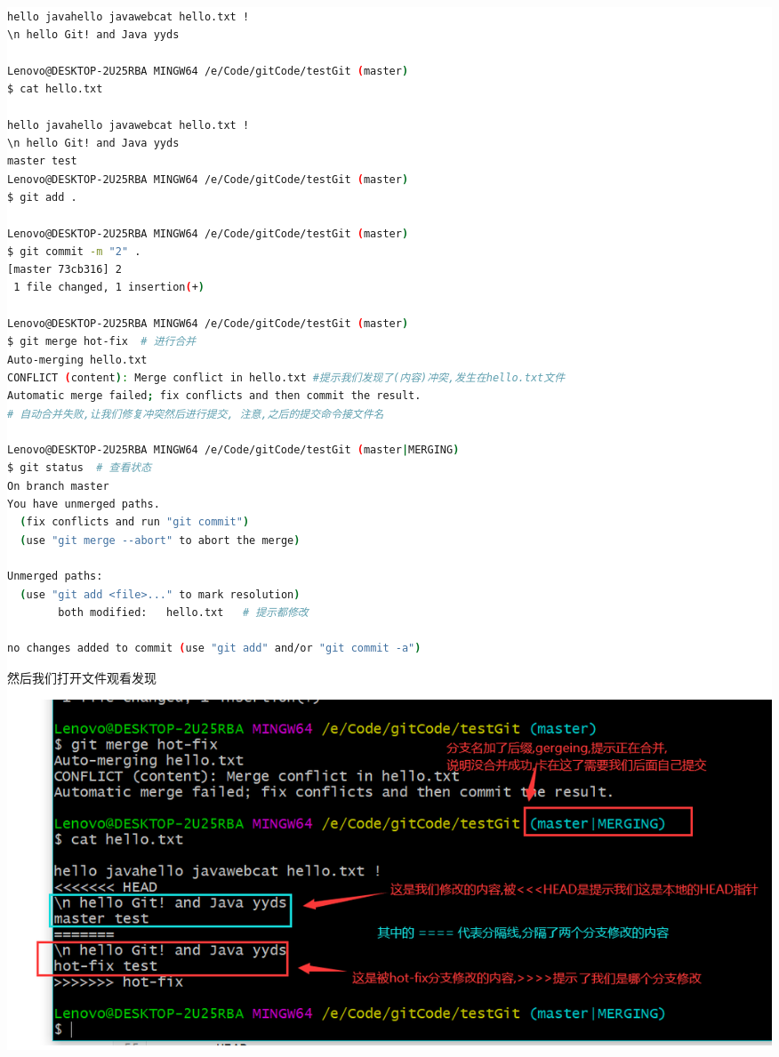 ```sh
hello javahello javawebcat hello.txt !
\n hello Git! and Java yyds

Lenovo@DESKTOP-2U25RBA MINGW64 /e/Code/gitCode/testGit (master)
$ cat hello.txt

hello javahello javawebcat hello.txt !
\n hello Git! and Java yyds
master test
Lenovo@DESKTOP-2U25RBA MINGW64 /e/Code/gitCode/testGit (master)
$ git add .

Lenovo@DESKTOP-2U25RBA MINGW64 /e/Code/gitCode/testGit (master)
$ git commit -m "2" .
[master 73cb316] 2
 1 file changed, 1 insertion(+)

Lenovo@DESKTOP-2U25RBA MINGW64 /e/Code/gitCode/testGit (master)
$ git merge hot-fix  # 进行合并
Auto-merging hello.txt
CONFLICT (content): Merge conflict in hello.txt #提示我们发现了(内容)冲突,发生在hello.txt文件
Automatic merge failed; fix conflicts and then commit the result.
# 自动合并失败,让我们修复冲突然后进行提交, 注意,之后的提交命令接文件名

Lenovo@DESKTOP-2U25RBA MINGW64 /e/Code/gitCode/testGit (master|MERGING)
$ git status  # 查看状态
On branch master
You have unmerged paths.
  (fix conflicts and run "git commit")
  (use "git merge --abort" to abort the merge)

Unmerged paths:
  (use "git add <file>..." to mark resolution)
        both modified:   hello.txt   # 提示都修改

no changes added to commit (use "git add" and/or "git commit -a")

```

然后我们打开文件观看发现

![image-20220212152505836](Git%E5%9F%BA%E7%A1%80/image-20220212152505836.png)
